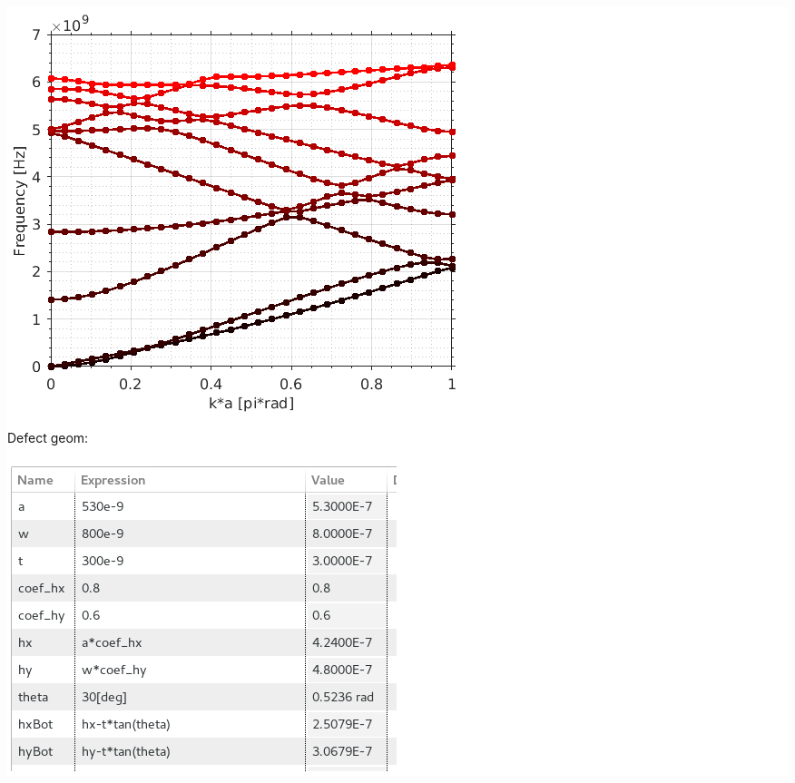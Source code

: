 ![Image 6](/assets/images/imported/lnnb-unitcell-simulations-1801-1805/image6.png)

Defect geom:

![Image 21](/assets/images/imported/lnnb-unitcell-simulations-1801-1805/image21.png)
